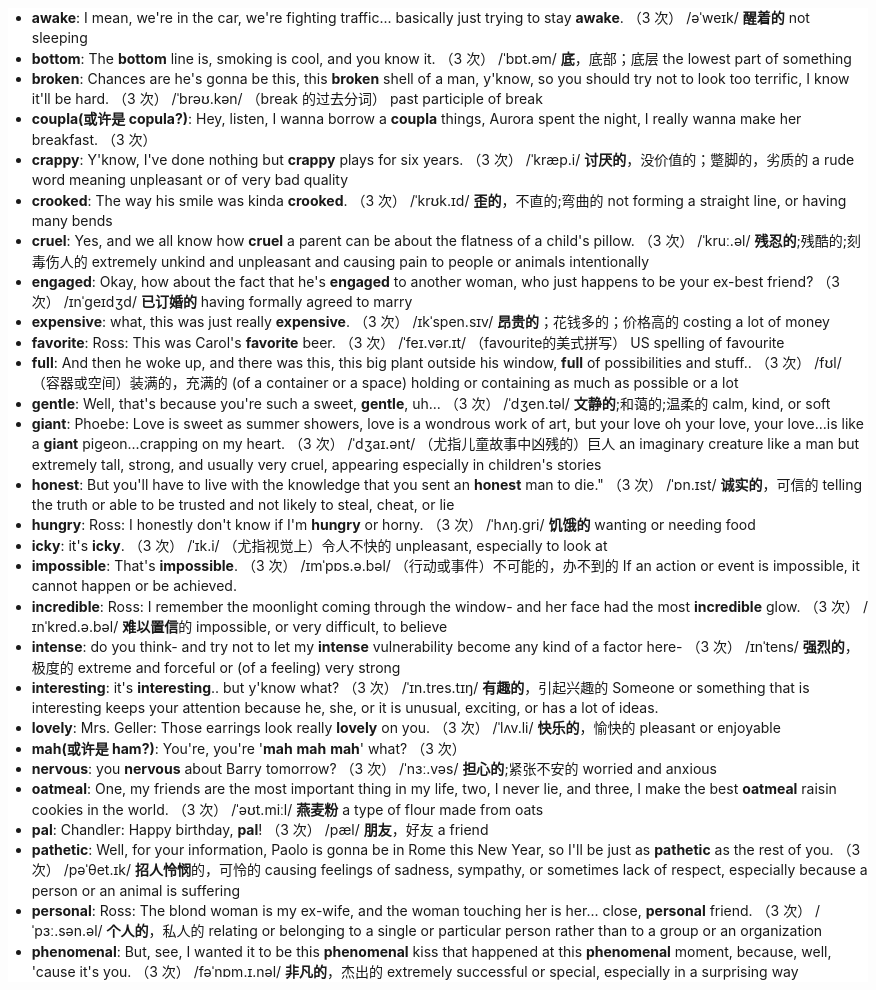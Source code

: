 - __awake__: I mean, we're in the car, we're fighting traffic... basically just trying to stay __awake__. （3 次） /əˈweɪk/ **醒着的** not sleeping
- __bottom__: The __bottom__ line is, smoking is cool, and you know it. （3 次） /ˈbɒt.əm/ **底**，底部；底层 the lowest part of something
- __broken__: Chances are he's gonna be this, this __broken__ shell of a man, y'know, so you should try not to look too terrific, I know it'll be hard. （3 次） /ˈbrəʊ.kən/ （break 的过去分词） past participle of break
- __coupla(或许是 copula?)__: Hey, listen, I wanna borrow a __coupla__ things, Aurora spent the night, I really wanna make her breakfast. （3 次）   
- __crappy__: Y'know, I've done nothing but __crappy__ plays for six years. （3 次） /ˈkræp.i/ **讨厌的**，没价值的；蹩脚的，劣质的 a rude word meaning unpleasant or of very bad quality
- __crooked__: The way his smile was kinda __crooked__. （3 次） /ˈkrʊk.ɪd/ **歪的**，不直的;弯曲的 not forming a straight line, or having many bends
- __cruel__: Yes, and we all know how __cruel__ a parent can be about the flatness of a child's pillow. （3 次） /ˈkruː.əl/ **残忍的**;残酷的;刻毒伤人的 extremely unkind and unpleasant and causing pain to people or animals intentionally
- __engaged__: Okay, how about the fact that he's __engaged__ to another woman, who just happens to be your ex-best friend? （3 次） /ɪnˈɡeɪdʒd/ **已订婚的** having formally agreed to marry
- __expensive__: what, this was just really __expensive__. （3 次） /ɪkˈspen.sɪv/ **昂贵的**；花钱多的；价格高的 costing a lot of money
- __favorite__: Ross: This was Carol's __favorite__ beer. （3 次） /ˈfeɪ.vər.ɪt/ （favourite的美式拼写） US spelling of  favourite
- __full__: And then he woke up, and there was this, this big plant outside his window, __full__ of possibilities and stuff.. （3 次） /fʊl/ （容器或空间）装满的，充满的 (of a container or a space) holding or containing as much as possible or a lot
- __gentle__: Well, that's because you're such a sweet, __gentle__, uh... （3 次） /ˈdʒen.təl/ **文静的**;和蔼的;温柔的 calm, kind, or soft
- __giant__: Phoebe: Love is sweet as summer showers, love is a wondrous work of art, but your love oh your love, your love...is like a __giant__ pigeon...crapping on my heart. （3 次） /ˈdʒaɪ.ənt/ （尤指儿童故事中凶残的）巨人 an imaginary creature like a man but extremely tall, strong, and usually very cruel, appearing especially in children's stories
- __honest__: But you'll have to live with the knowledge that you sent an __honest__ man to die." （3 次） /ˈɒn.ɪst/ **诚实的**，可信的 telling the truth or able to be trusted and not likely to steal, cheat, or lie
- __hungry__: Ross: I honestly don't know if I'm __hungry__ or horny. （3 次） /ˈhʌŋ.ɡri/ **饥饿的** wanting or needing food
- __icky__: it's __icky__. （3 次） /ˈɪk.i/ （尤指视觉上）令人不快的 unpleasant, especially to look at
- __impossible__: That's __impossible__. （3 次） /ɪmˈpɒs.ə.bəl/ （行动或事件）不可能的，办不到的 If an action or event is impossible, it cannot happen or be achieved.
- __incredible__: Ross: I remember the moonlight coming through the window- and her face had the most __incredible__ glow. （3 次） /ɪnˈkred.ə.bəl/ **难以置信**的 impossible, or very difficult, to believe
- __intense__: do you think- and try not to let my __intense__ vulnerability become any kind of a factor here- （3 次） /ɪnˈtens/ **强烈的**，极度的 extreme and forceful or (of a feeling) very strong
- __interesting__: it's __interesting__.. but y'know what? （3 次） /ˈɪn.tres.tɪŋ/ **有趣的**，引起兴趣的 Someone or something that is interesting keeps your attention because he, she, or it is unusual, exciting, or has a lot of ideas.
- __lovely__: Mrs. Geller: Those earrings look really __lovely__ on you. （3 次） /ˈlʌv.li/ **快乐的**，愉快的 pleasant or enjoyable
- __mah(或许是 ham?)__: You're, you're '__mah__ __mah__ __mah__' what? （3 次）   
- __nervous__: you __nervous__ about Barry tomorrow? （3 次） /ˈnɜː.vəs/ **担心的**;紧张不安的 worried and anxious
- __oatmeal__: One, my friends are the most important thing in my life, two, I never lie, and three, I make the best __oatmeal__ raisin cookies in the world. （3 次） /ˈəʊt.miːl/ **燕麦粉** a type of flour made from oats
- __pal__: Chandler: Happy birthday, __pal__! （3 次） /pæl/ **朋友**，好友 a friend
- __pathetic__: Well, for your information, Paolo is gonna be in Rome this New Year, so I'll be just as __pathetic__ as the rest of you. （3 次） /pəˈθet.ɪk/ **招人怜悯**的，可怜的 causing feelings of sadness, sympathy, or sometimes lack of respect, especially because a person or an animal is suffering
- __personal__: Ross: The blond woman is my ex-wife, and the woman touching her is her... close, __personal__ friend. （3 次） /ˈpɜː.sən.əl/ **个人的**，私人的 relating or belonging to a single or particular person rather than to a group or an organization
- __phenomenal__: But, see, I wanted it to be this __phenomenal__ kiss that happened at this __phenomenal__ moment, because, well, 'cause it's you. （3 次） /fəˈnɒm.ɪ.nəl/ **非凡的**，杰出的 extremely successful or special, especially in a surprising way